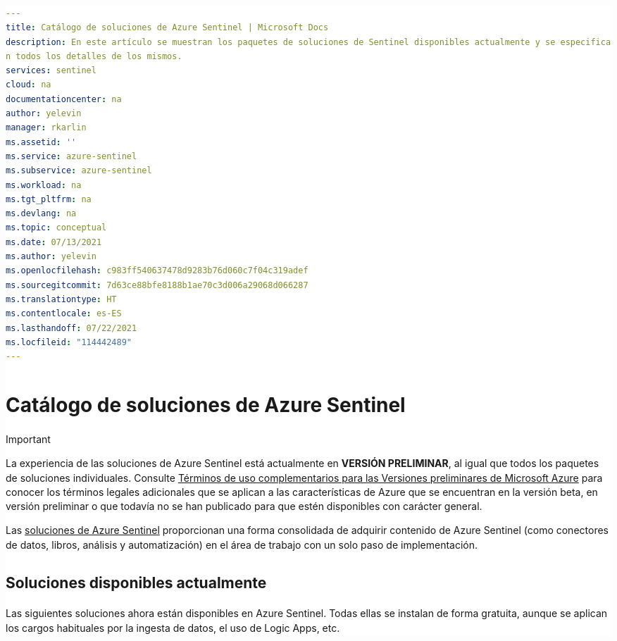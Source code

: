```yaml
---
title: Catálogo de soluciones de Azure Sentinel | Microsoft Docs
description: En este artículo se muestran los paquetes de soluciones de Sentinel disponibles actualmente y se especifican todos los detalles de los mismos.
services: sentinel
cloud: na
documentationcenter: na
author: yelevin
manager: rkarlin
ms.assetid: ''
ms.service: azure-sentinel
ms.subservice: azure-sentinel
ms.workload: na
ms.tgt_pltfrm: na
ms.devlang: na
ms.topic: conceptual
ms.date: 07/13/2021
ms.author: yelevin
ms.openlocfilehash: c983ff540637478d9283b76d060c7f04c319adef
ms.sourcegitcommit: 7d63ce88bfe8188b1ae70c3d006a29068d066287
ms.translationtype: HT
ms.contentlocale: es-ES
ms.lasthandoff: 07/22/2021
ms.locfileid: "114442489"
---
```

# <a name="azure-sentinel-solutions-catalog"></a>Catálogo de soluciones de Azure Sentinel

> [!IMPORTANT]
>
> La experiencia de las soluciones de Azure Sentinel está actualmente en **VERSIÓN PRELIMINAR**, al igual que todos los paquetes de soluciones individuales. Consulte [Términos de uso complementarios para las Versiones preliminares de Microsoft Azure](https://azure.microsoft.com/support/legal/preview-supplemental-terms/) para conocer los términos legales adicionales que se aplican a las características de Azure que se encuentran en la versión beta, en versión preliminar o que todavía no se han publicado para que estén disponibles con carácter general.

Las [soluciones de Azure Sentinel](sentinel-solutions.md) proporcionan una forma consolidada de adquirir contenido de Azure Sentinel (como conectores de datos, libros, análisis y automatización) en el área de trabajo con un solo paso de implementación.

##  <a name="currently-available-solutions"></a>Soluciones disponibles actualmente

Las siguientes soluciones ahora están disponibles en Azure Sentinel. Todas ellas se instalan de forma gratuita, aunque se aplican los cargos habituales por la ingesta de datos, el uso de Logic Apps, etc.
